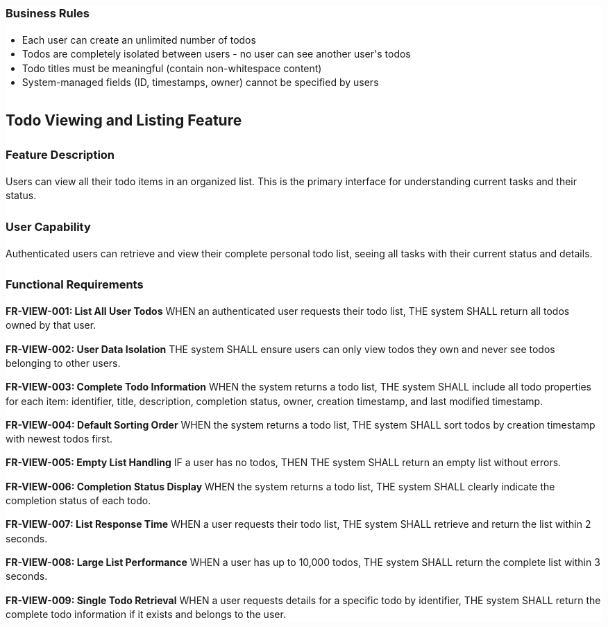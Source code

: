 ### Business Rules

- Each user can create an unlimited number of todos
- Todos are completely isolated between users - no user can see another user's todos
- Todo titles must be meaningful (contain non-whitespace content)
- System-managed fields (ID, timestamps, owner) cannot be specified by users

## Todo Viewing and Listing Feature

### Feature Description

Users can view all their todo items in an organized list. This is the primary interface for understanding current tasks and their status.

### User Capability

Authenticated users can retrieve and view their complete personal todo list, seeing all tasks with their current status and details.

### Functional Requirements

**FR-VIEW-001: List All User Todos**
WHEN an authenticated user requests their todo list, THE system SHALL return all todos owned by that user.

**FR-VIEW-002: User Data Isolation**
THE system SHALL ensure users can only view todos they own and never see todos belonging to other users.

**FR-VIEW-003: Complete Todo Information**
WHEN the system returns a todo list, THE system SHALL include all todo properties for each item: identifier, title, description, completion status, owner, creation timestamp, and last modified timestamp.

**FR-VIEW-004: Default Sorting Order**
WHEN the system returns a todo list, THE system SHALL sort todos by creation timestamp with newest todos first.

**FR-VIEW-005: Empty List Handling**
IF a user has no todos, THEN THE system SHALL return an empty list without errors.

**FR-VIEW-006: Completion Status Display**
WHEN the system returns a todo list, THE system SHALL clearly indicate the completion status of each todo.

**FR-VIEW-007: List Response Time**
WHEN a user requests their todo list, THE system SHALL retrieve and return the list within 2 seconds.

**FR-VIEW-008: Large List Performance**
WHEN a user has up to 10,000 todos, THE system SHALL return the complete list within 3 seconds.

**FR-VIEW-009: Single Todo Retrieval**
WHEN a user requests details for a specific todo by identifier, THE system SHALL return the complete todo information if it exists and belongs to the user.
